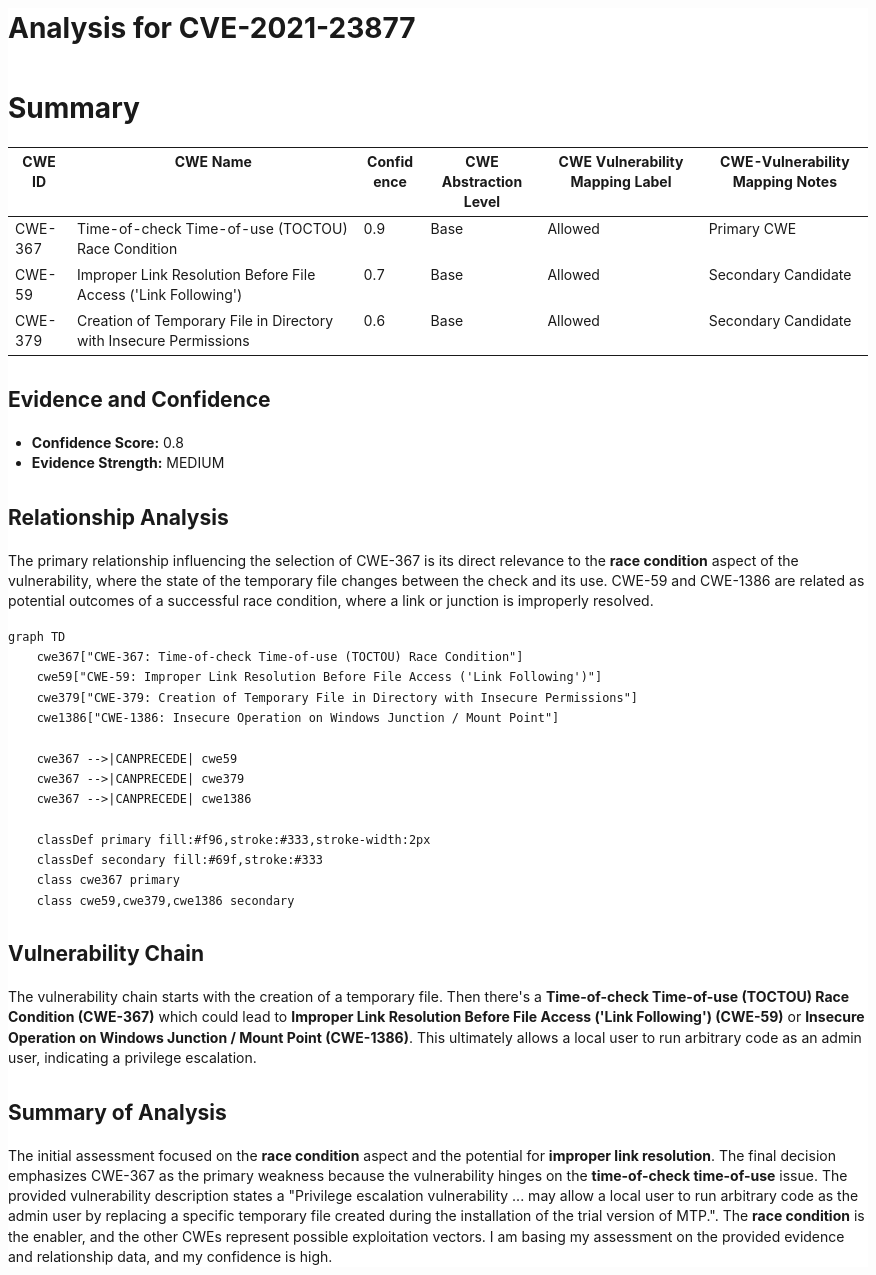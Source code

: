 # Analysis for CVE-2021-23877

# Summary
| CWE ID | CWE Name | Confidence | CWE Abstraction Level | CWE Vulnerability Mapping Label | CWE-Vulnerability Mapping Notes |
|---|---|---|---|---|---|
| CWE-367 | Time-of-check Time-of-use (TOCTOU) Race Condition | 0.9 | Base | Allowed | Primary CWE |
| CWE-59 | Improper Link Resolution Before File Access ('Link Following') | 0.7 | Base | Allowed | Secondary Candidate |
| CWE-379 | Creation of Temporary File in Directory with Insecure Permissions | 0.6 | Base | Allowed | Secondary Candidate |

## Evidence and Confidence

*   **Confidence Score:** 0.8
*   **Evidence Strength:** MEDIUM

## Relationship Analysis
The primary relationship influencing the selection of CWE-367 is its direct relevance to the **race condition** aspect of the vulnerability, where the state of the temporary file changes between the check and its use. CWE-59 and CWE-1386 are related as potential outcomes of a successful race condition, where a link or junction is improperly resolved.

```mermaid
graph TD
    cwe367["CWE-367: Time-of-check Time-of-use (TOCTOU) Race Condition"]
    cwe59["CWE-59: Improper Link Resolution Before File Access ('Link Following')"]
    cwe379["CWE-379: Creation of Temporary File in Directory with Insecure Permissions"]
    cwe1386["CWE-1386: Insecure Operation on Windows Junction / Mount Point"]
    
    cwe367 -->|CANPRECEDE| cwe59
    cwe367 -->|CANPRECEDE| cwe379
    cwe367 -->|CANPRECEDE| cwe1386

    classDef primary fill:#f96,stroke:#333,stroke-width:2px
    classDef secondary fill:#69f,stroke:#333
    class cwe367 primary
    class cwe59,cwe379,cwe1386 secondary
```

## Vulnerability Chain
The vulnerability chain starts with the creation of a temporary file. Then there's a **Time-of-check Time-of-use (TOCTOU) Race Condition (CWE-367)** which could lead to **Improper Link Resolution Before File Access ('Link Following') (CWE-59)** or **Insecure Operation on Windows Junction / Mount Point (CWE-1386)**. This ultimately allows a local user to run arbitrary code as an admin user, indicating a privilege escalation.

## Summary of Analysis
The initial assessment focused on the **race condition** aspect and the potential for **improper link resolution**. The final decision emphasizes CWE-367 as the primary weakness because the vulnerability hinges on the **time-of-check time-of-use** issue. The provided vulnerability description states a "Privilege escalation vulnerability ... may allow a local user to run arbitrary code as the admin user by replacing a specific temporary file created during the installation of the trial version of MTP.". The **race condition** is the enabler, and the other CWEs represent possible exploitation vectors. I am basing my assessment on the provided evidence and relationship data, and my confidence is high.
